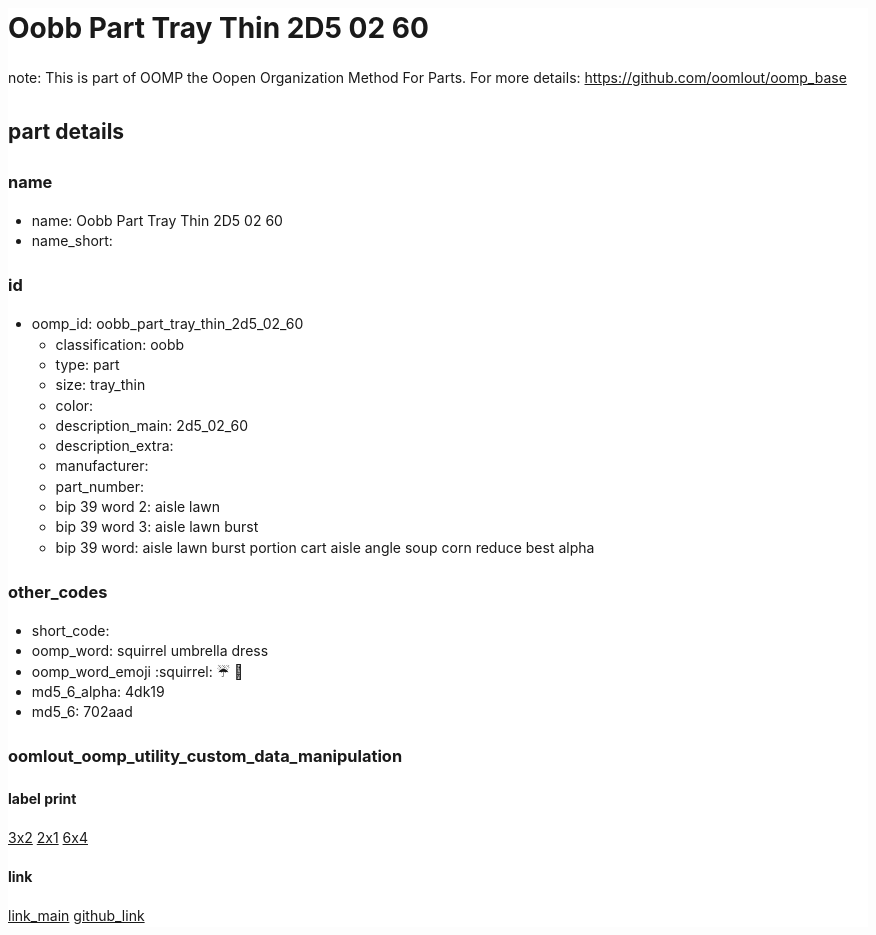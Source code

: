 # Oobb Part Tray Thin 2D5 02 60  

note: This is part of OOMP the Oopen Organization Method For Parts. For more details: https://github.com/oomlout/oomp_base

##  part details





### name
* name: Oobb Part Tray Thin 2D5 02 60
* name_short: 
### id
* oomp_id: oobb_part_tray_thin_2d5_02_60
  * classification: oobb
  * type: part
  * size: tray_thin
  * color: 
  * description_main: 2d5_02_60
  * description_extra: 
  * manufacturer: 
  * part_number: 
  * bip 39 word 2: aisle lawn
  * bip 39 word 3: aisle lawn burst
  * bip 39 word: aisle lawn burst portion cart aisle angle soup corn reduce best alpha

### other_codes
* short_code: 
* oomp_word: squirrel umbrella dress
* oomp_word_emoji :squirrel: :umbrella: :dress:
* md5_6_alpha: 4dk19
* md5_6: 702aad






### oomlout_oomp_utility_custom_data_manipulation
#### label print
[3x2](http://192.168.1.245:1112/?label=oomp%204dk19)
[2x1](http://192.168.1.242:1112/?label=oomp%204dk19)
[6x4](http://192.168.1.55:1112/?label=oomp%204dk19)    

#### link

[link_main](https://github.com/oomlout/oomlout_oomp_current_version_messy/tree/main/parts/oobb_part_tray_thin_2d5_02_60) [github_link](https://github.com/oomlout/oomlout_oomp_part_src/tree/main/parts/oobb_part_tray_thin_2d5_02_60)                             
